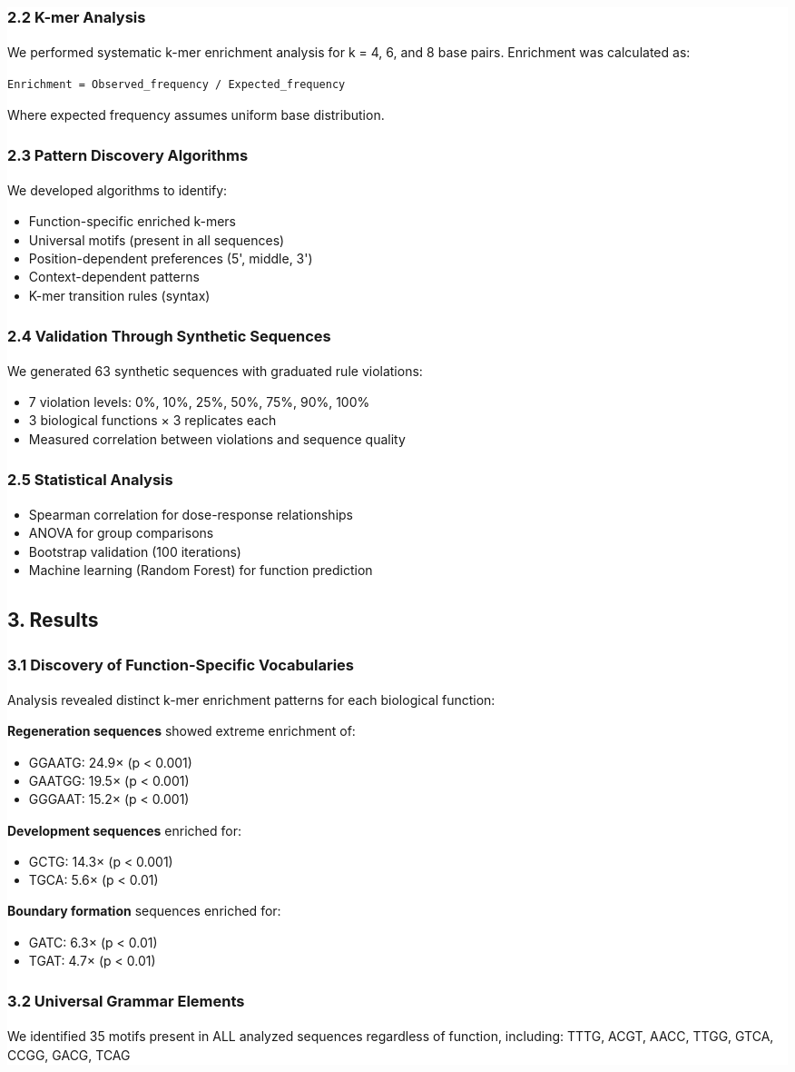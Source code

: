 ### 2.2 K-mer Analysis
We performed systematic k-mer enrichment analysis for k = 4, 6, and 8 base pairs. Enrichment was calculated as:

```
Enrichment = Observed_frequency / Expected_frequency
```

Where expected frequency assumes uniform base distribution.

### 2.3 Pattern Discovery Algorithms
We developed algorithms to identify:
- Function-specific enriched k-mers
- Universal motifs (present in all sequences)
- Position-dependent preferences (5', middle, 3')
- Context-dependent patterns
- K-mer transition rules (syntax)

### 2.4 Validation Through Synthetic Sequences
We generated 63 synthetic sequences with graduated rule violations:
- 7 violation levels: 0%, 10%, 25%, 50%, 75%, 90%, 100%
- 3 biological functions × 3 replicates each
- Measured correlation between violations and sequence quality

### 2.5 Statistical Analysis
- Spearman correlation for dose-response relationships
- ANOVA for group comparisons
- Bootstrap validation (100 iterations)
- Machine learning (Random Forest) for function prediction

## 3. Results

### 3.1 Discovery of Function-Specific Vocabularies

Analysis revealed distinct k-mer enrichment patterns for each biological function:

**Regeneration sequences** showed extreme enrichment of:
- GGAATG: 24.9× (p < 0.001)
- GAATGG: 19.5× (p < 0.001)
- GGGAAT: 15.2× (p < 0.001)

**Development sequences** enriched for:
- GCTG: 14.3× (p < 0.001)
- TGCA: 5.6× (p < 0.01)

**Boundary formation** sequences enriched for:
- GATC: 6.3× (p < 0.01)
- TGAT: 4.7× (p < 0.01)

### 3.2 Universal Grammar Elements

We identified 35 motifs present in ALL analyzed sequences regardless of function, including:
TTTG, ACGT, AACC, TTGG, GTCA, CCGG, GACG, TCAG
